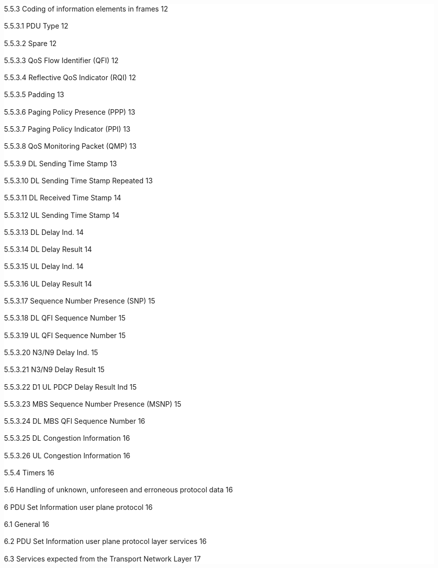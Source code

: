 5.5.3 Coding of information elements in frames 12

5.5.3.1 PDU Type 12

5.5.3.2 Spare 12

5.5.3.3 QoS Flow Identifier (QFI) 12

5.5.3.4 Reflective QoS Indicator (RQI) 12

5.5.3.5 Padding 13

5.5.3.6 Paging Policy Presence (PPP) 13

5.5.3.7 Paging Policy Indicator (PPI) 13

5.5.3.8 QoS Monitoring Packet (QMP) 13

5.5.3.9 DL Sending Time Stamp 13

5.5.3.10 DL Sending Time Stamp Repeated 13

5.5.3.11 DL Received Time Stamp 14

5.5.3.12 UL Sending Time Stamp 14

5.5.3.13 DL Delay Ind. 14

5.5.3.14 DL Delay Result 14

5.5.3.15 UL Delay Ind. 14

5.5.3.16 UL Delay Result 14

5.5.3.17 Sequence Number Presence (SNP) 15

5.5.3.18 DL QFI Sequence Number 15

5.5.3.19 UL QFI Sequence Number 15

5.5.3.20 N3/N9 Delay Ind. 15

5.5.3.21 N3/N9 Delay Result 15

5.5.3.22 D1 UL PDCP Delay Result Ind 15

5.5.3.23 MBS Sequence Number Presence (MSNP) 15

5.5.3.24 DL MBS QFI Sequence Number 16

5.5.3.25 DL Congestion Information 16

5.5.3.26 UL Congestion Information 16

5.5.4 Timers 16

5.6 Handling of unknown, unforeseen and erroneous protocol data 16

6 PDU Set Information user plane protocol 16

6.1 General 16

6.2 PDU Set Information user plane protocol layer services 16

6.3 Services expected from the Transport Network Layer 17
